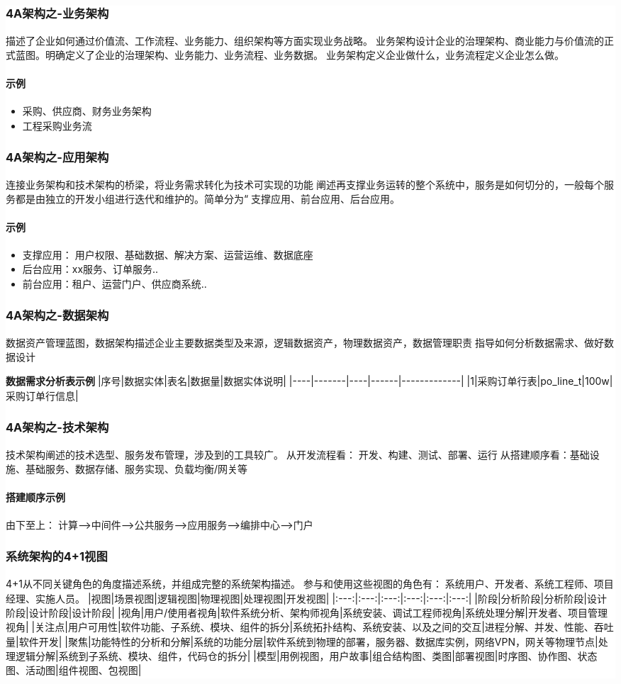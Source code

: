 ### 4A架构之-业务架构
描述了企业如何通过价值流、工作流程、业务能力、组织架构等方面实现业务战略。
业务架构设计企业的治理架构、商业能力与价值流的正式蓝图。明确定义了企业的治理架构、业务能力、业务流程、业务数据。
业务架构定义企业做什么，业务流程定义企业怎么做。

#### 示例
+ 采购、供应商、财务业务架构
+ 工程采购业务流

### 4A架构之-应用架构
连接业务架构和技术架构的桥梁，将业务需求转化为技术可实现的功能
阐述再支撑业务运转的整个系统中，服务是如何切分的，一般每个服务都是由独立的开发小组进行迭代和维护的。简单分为“ 支撑应用、前台应用、后台应用。

#### 示例
+ 支撑应用： 用户权限、基础数据、解决方案、运营运维、数据底座
+ 后台应用：xx服务、订单服务..
+ 前台应用：租户、运营门户、供应商系统..

### 4A架构之-数据架构
数据资产管理蓝图，数据架构描述企业主要数据类型及来源，逻辑数据资产，物理数据资产，数据管理职责
指导如何分析数据需求、做好数据设计

**数据需求分析表示例**
|序号|数据实体|表名|数据量|数据实体说明|
|----|-------|----|------|-------------|
|1|采购订单行表|po_line_t|100w|采购订单行信息|

### 4A架构之-技术架构
技术架构阐述的技术选型、服务发布管理，涉及到的工具较广。
从开发流程看： 开发、构建、测试、部署、运行
从搭建顺序看：基础设施、基础服务、数据存储、服务实现、负载均衡/网关等

#### 搭建顺序示例
由下至上： 计算-->中间件-->公共服务-->应用服务-->编排中心-->门户

### 系统架构的4+1视图
4+1从不同关键角色的角度描述系统，并组成完整的系统架构描述。
参与和使用这些视图的角色有： 系统用户、开发者、系统工程师、项目经理、实施人员。
|视图|场景视图|逻辑视图|物理视图|处理视图|开发视图|
|:---:|:---:|:---:|:---:|:---:|:---:|
|阶段|分析阶段|分析阶段|设计阶段|设计阶段|设计阶段|
|视角|用户/使用者视角|软件系统分析、架构师视角|系统安装、调试工程师视角|系统处理分解|开发者、项目管理视角|
|关注点|用户可用性|软件功能、子系统、模块、组件的拆分|系统拓扑结构、系统安装、以及之间的交互|进程分解、并发、性能、吞吐量|软件开发|
|聚焦|功能特性的分析和分解|系统的功能分层|软件系统到物理的部署，服务器、数据库实例，网络VPN，网关等物理节点|处理逻辑分解|系统到子系统、模块、组件，代码仓的拆分|
|模型|用例视图，用户故事|组合结构图、类图|部署视图|时序图、协作图、状态图、活动图|组件视图、包视图|
